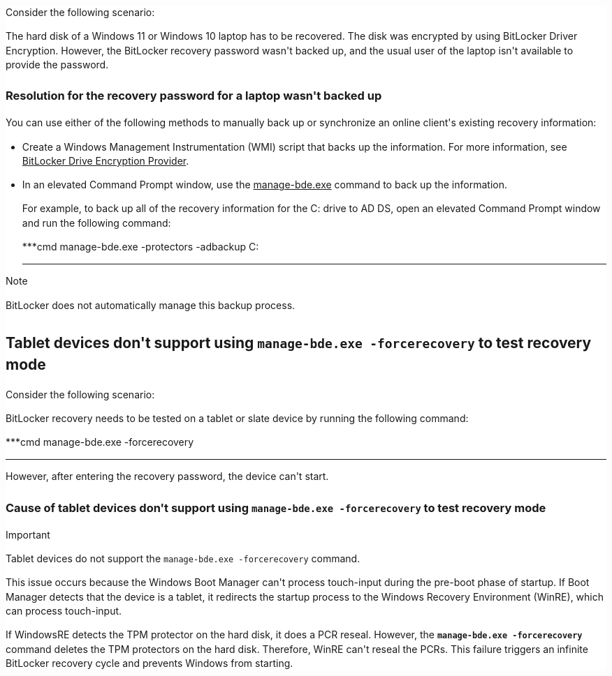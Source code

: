 Consider the following scenario:

The hard disk of a Windows 11 or Windows 10 laptop has to be recovered. The disk was encrypted by using BitLocker Driver Encryption. However, the BitLocker recovery password wasn't backed up, and the usual user of the laptop isn't available to provide the password.

### Resolution for the recovery password for a laptop wasn't backed up

You can use either of the following methods to manually back up or synchronize an online client's existing recovery information:

- Create a Windows Management Instrumentation (WMI) script that backs up the information. For more information, see [BitLocker Drive Encryption Provider](/windows/win32/secprov/bitlocker-drive-encryption-provider).

- In an elevated Command Prompt window, use the [manage-bde.exe](/windows-server/administration/windows-commands/manage-bde) command to back up the information.

   For example, to back up all of the recovery information for the C: drive to AD DS, open an elevated Command Prompt window and run the following command:

   ***cmd
   manage-bde.exe -protectors -adbackup C:
   ***

> [!NOTE]
> BitLocker does not automatically manage this backup process.  

## Tablet devices don't support using `manage-bde.exe -forcerecovery` to test recovery mode

Consider the following scenario:

BitLocker recovery needs to be tested on a tablet or slate device by running the following command:

***cmd
manage-bde.exe -forcerecovery
***

However, after entering the recovery password, the device can't start.

### Cause of tablet devices don't support using `manage-bde.exe -forcerecovery` to test recovery mode

> [!IMPORTANT]
> Tablet devices do not support the `manage-bde.exe -forcerecovery` command.

This issue occurs because the Windows Boot Manager can't process touch-input during the pre-boot phase of startup. If Boot Manager detects that the device is a tablet, it redirects the startup process to the Windows Recovery Environment (WinRE), which can process touch-input.

If WindowsRE detects the TPM protector on the hard disk, it does a PCR reseal. However, the **`manage-bde.exe -forcerecovery`** command deletes the TPM protectors on the hard disk. Therefore, WinRE can't reseal the PCRs. This failure triggers an infinite BitLocker recovery cycle and prevents Windows from starting.

